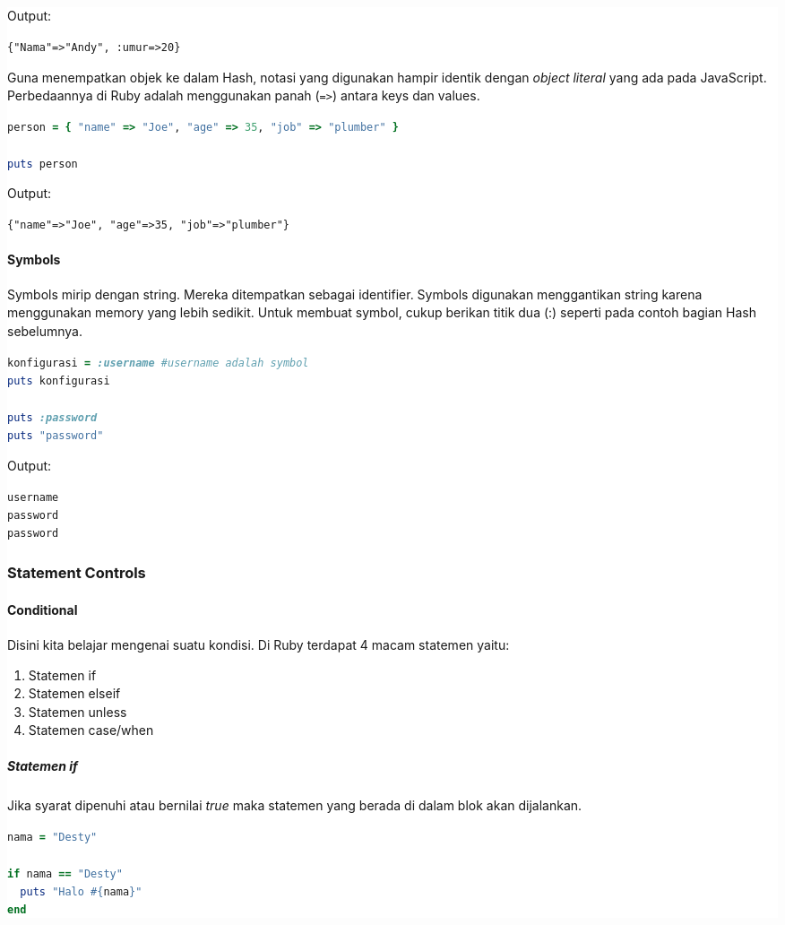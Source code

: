 Output:

    {"Nama"=>"Andy", :umur=>20}

Guna menempatkan objek ke dalam Hash, notasi yang digunakan hampir identik dengan *object literal* yang ada pada JavaScript. Perbedaannya di Ruby adalah menggunakan panah (`=>`) antara keys dan values.

```ruby
person = { "name" => "Joe", "age" => 35, "job" => "plumber" }

puts person
```

Output:

    {"name"=>"Joe", "age"=>35, "job"=>"plumber"}

#### Symbols ####

Symbols mirip dengan string. Mereka ditempatkan sebagai identifier. Symbols digunakan menggantikan string karena menggunakan memory yang lebih sedikit. Untuk membuat symbol, cukup berikan titik dua (:) seperti pada contoh bagian Hash sebelumnya.

```ruby
konfigurasi = :username #username adalah symbol
puts konfigurasi

puts :password
puts "password"
```

Output:

    username
    password
    password

### Statement Controls ###

#### Conditional ####

Disini kita belajar mengenai suatu kondisi. Di Ruby terdapat 4 macam statemen yaitu:

1. Statemen if
2. Statemen elseif
3. Statemen unless
4. Statemen case/when

##### Statemen if #####

Jika syarat dipenuhi atau bernilai *true* maka statemen yang berada di dalam blok akan dijalankan.

```ruby
nama = "Desty"

if nama == "Desty"
  puts "Halo #{nama}"
end
```
